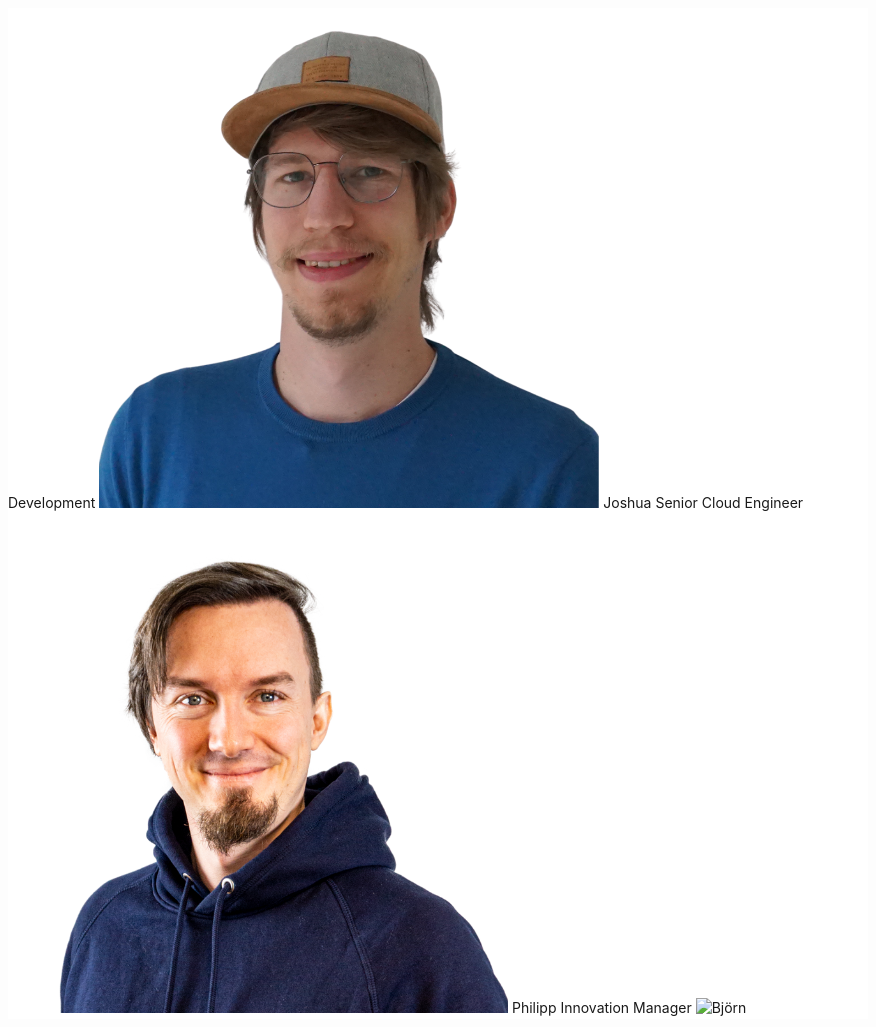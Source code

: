 Development    ![Joshua](images/Ohne-Titel-500-x-500-px-2.png "portrait Joshua")    Joshua Senior Cloud Engineer    ![Philipp3](images/Philipp3.png "portrait Philipp")    Philipp Innovation Manager
![Björn](images/Björn.png "portrait björn")
